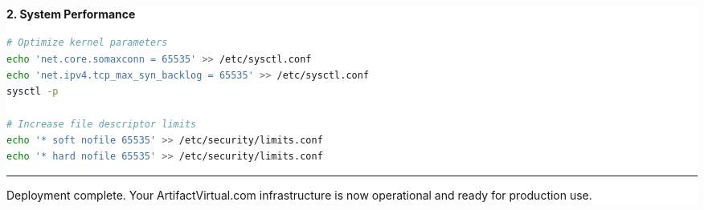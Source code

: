 **2. System Performance**
```bash
# Optimize kernel parameters
echo 'net.core.somaxconn = 65535' >> /etc/sysctl.conf
echo 'net.ipv4.tcp_max_syn_backlog = 65535' >> /etc/sysctl.conf
sysctl -p

# Increase file descriptor limits
echo '* soft nofile 65535' >> /etc/security/limits.conf
echo '* hard nofile 65535' >> /etc/security/limits.conf
```

---

Deployment complete. Your ArtifactVirtual.com infrastructure is now operational and ready for production use.
